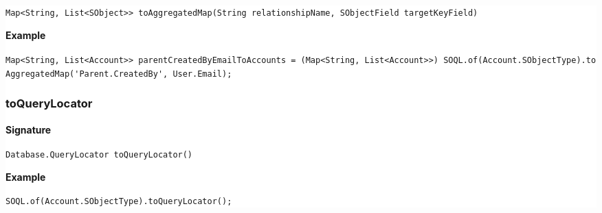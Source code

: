 ```apex
Map<String, List<SObject>> toAggregatedMap(String relationshipName, SObjectField targetKeyField)
```

**Example**

```apex
Map<String, List<Account>> parentCreatedByEmailToAccounts = (Map<String, List<Account>>) SOQL.of(Account.SObjectType).toAggregatedMap('Parent.CreatedBy', User.Email);
```

### toQueryLocator

**Signature**

```apex
Database.QueryLocator toQueryLocator()
```

**Example**

```apex
SOQL.of(Account.SObjectType).toQueryLocator();
```
